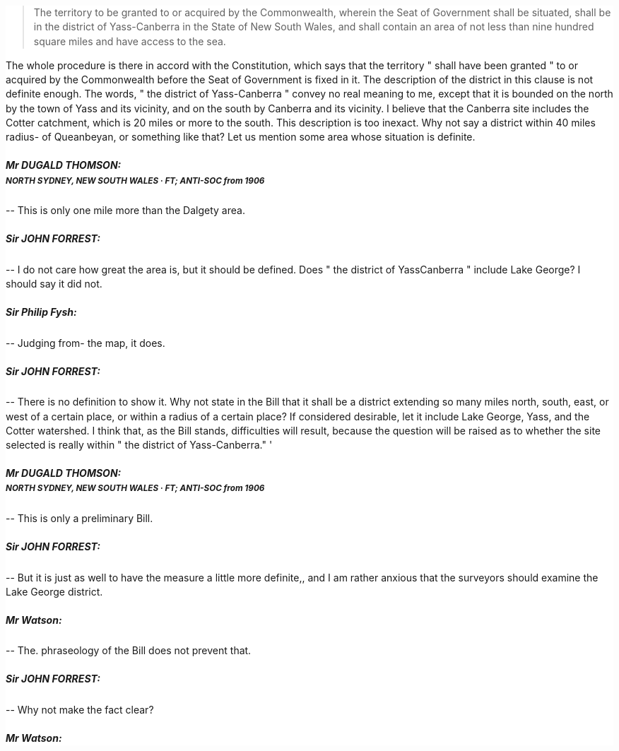   >The territory to be granted to or acquired by the Commonwealth, wherein the Seat of Government shall be situated, shall be in the district of Yass-Canberra in the State of New South Wales, and shall contain an area of not less than nine hundred square miles and have access to the sea. 

The whole procedure is there in accord with the Constitution, which says that the territory " shall have been granted " to or acquired by the Commonwealth before the Seat of Government is fixed in it.  The description of the district in this clause is not definite enough. The words, " the district of Yass-Canberra " convey no real meaning to me, except that it is bounded on the north by the town of Yass and its vicinity, and on the south by Canberra and its vicinity. I believe that the Canberra site includes the Cotter catchment, which is 20 miles or more to the south. This description is too inexact.  Why  not  say  a district within 40 miles radius- of Queanbeyan, or something like that? Let us mention some area whose situation is definite. 

##### Mr DUGALD THOMSON:<br><small class="text-muted">NORTH SYDNEY, NEW SOUTH WALES &middot; FT; ANTI-SOC from 1906</small>

-- This is only one mile more than the Dalgety area. 

##### Sir JOHN FORREST:

-- I do not care how great the area is, but it should be defined. Does " the district of YassCanberra " include Lake George? I should say it did not. 

##### Sir Philip Fysh:

-- Judging from- the map, it does. 

##### Sir JOHN FORREST:

-- There is no definition to show it. Why not state in the Bill that it shall be a district extending so many miles north, south, east, or west of a certain place, or within a radius of a certain place? If considered desirable, let it include Lake George, Yass, and the Cotter watershed. I think that, as the Bill stands, difficulties will result, because the question will be raised as to whether the site selected is really within " the district of Yass-Canberra." ' 

##### Mr DUGALD THOMSON:<br><small class="text-muted">NORTH SYDNEY, NEW SOUTH WALES &middot; FT; ANTI-SOC from 1906</small>

-- This is  only  a  preliminary  Bill. 

##### Sir JOHN FORREST:

-- But it is just as well to have the measure a little more definite,, and I am rather anxious that the surveyors should examine the Lake George district. 

##### Mr Watson:

-- The. phraseology of the Bill does not prevent that. 

##### Sir JOHN FORREST:

-- Why not make the fact clear? 

##### Mr Watson:
